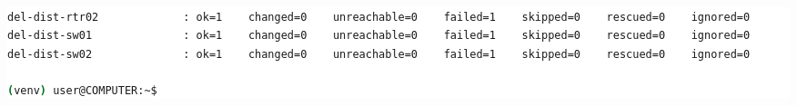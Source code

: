 ```bash
del-dist-rtr02             : ok=1    changed=0    unreachable=0    failed=1    skipped=0    rescued=0    ignored=0   
del-dist-sw01              : ok=1    changed=0    unreachable=0    failed=1    skipped=0    rescued=0    ignored=0   
del-dist-sw02              : ok=1    changed=0    unreachable=0    failed=1    skipped=0    rescued=0    ignored=0   

(venv) user@COMPUTER:~$
```